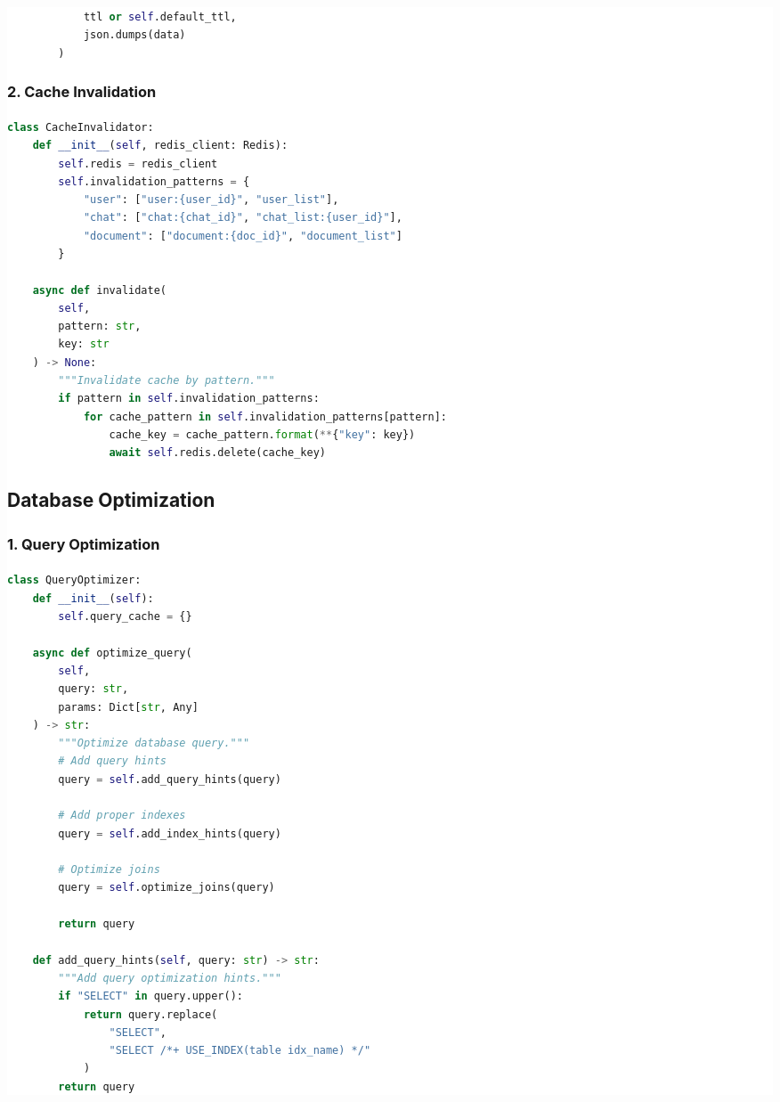 ```python
            ttl or self.default_ttl,
            json.dumps(data)
        )
```

### 2. Cache Invalidation
```python
class CacheInvalidator:
    def __init__(self, redis_client: Redis):
        self.redis = redis_client
        self.invalidation_patterns = {
            "user": ["user:{user_id}", "user_list"],
            "chat": ["chat:{chat_id}", "chat_list:{user_id}"],
            "document": ["document:{doc_id}", "document_list"]
        }
        
    async def invalidate(
        self,
        pattern: str,
        key: str
    ) -> None:
        """Invalidate cache by pattern."""
        if pattern in self.invalidation_patterns:
            for cache_pattern in self.invalidation_patterns[pattern]:
                cache_key = cache_pattern.format(**{"key": key})
                await self.redis.delete(cache_key)
```

## Database Optimization

### 1. Query Optimization
```python
class QueryOptimizer:
    def __init__(self):
        self.query_cache = {}
        
    async def optimize_query(
        self,
        query: str,
        params: Dict[str, Any]
    ) -> str:
        """Optimize database query."""
        # Add query hints
        query = self.add_query_hints(query)
        
        # Add proper indexes
        query = self.add_index_hints(query)
        
        # Optimize joins
        query = self.optimize_joins(query)
        
        return query
        
    def add_query_hints(self, query: str) -> str:
        """Add query optimization hints."""
        if "SELECT" in query.upper():
            return query.replace(
                "SELECT",
                "SELECT /*+ USE_INDEX(table idx_name) */"
            )
        return query
```
